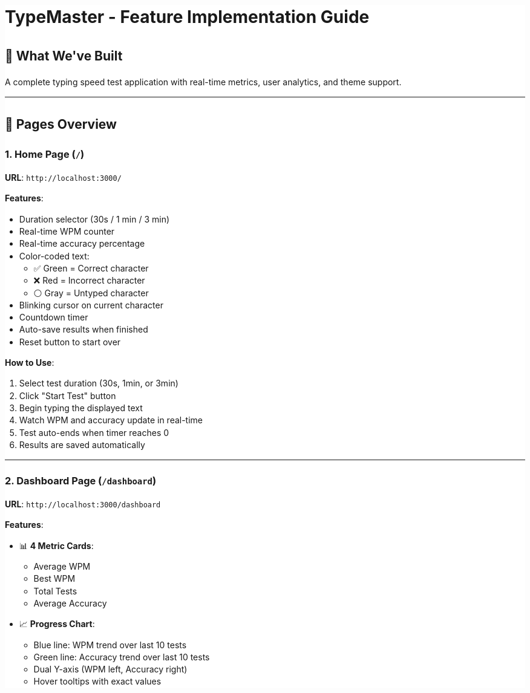 # TypeMaster - Feature Implementation Guide

## 🎯 What We've Built

A complete typing speed test application with real-time metrics, user analytics, and theme support.

---

## 📱 Pages Overview

### 1. Home Page (`/`)

**URL**: `http://localhost:3000/`

**Features**:

- Duration selector (30s / 1 min / 3 min)
- Real-time WPM counter
- Real-time accuracy percentage
- Color-coded text:
  - ✅ Green = Correct character
  - ❌ Red = Incorrect character
  - ⚪ Gray = Untyped character
- Blinking cursor on current character
- Countdown timer
- Auto-save results when finished
- Reset button to start over

**How to Use**:

1. Select test duration (30s, 1min, or 3min)
2. Click "Start Test" button
3. Begin typing the displayed text
4. Watch WPM and accuracy update in real-time
5. Test auto-ends when timer reaches 0
6. Results are saved automatically

---

### 2. Dashboard Page (`/dashboard`)

**URL**: `http://localhost:3000/dashboard`

**Features**:

- 📊 **4 Metric Cards**:
  - Average WPM
  - Best WPM
  - Total Tests
  - Average Accuracy

- 📈 **Progress Chart**:
  - Blue line: WPM trend over last 10 tests
  - Green line: Accuracy trend over last 10 tests
  - Dual Y-axis (WPM left, Accuracy right)
  - Hover tooltips with exact values
